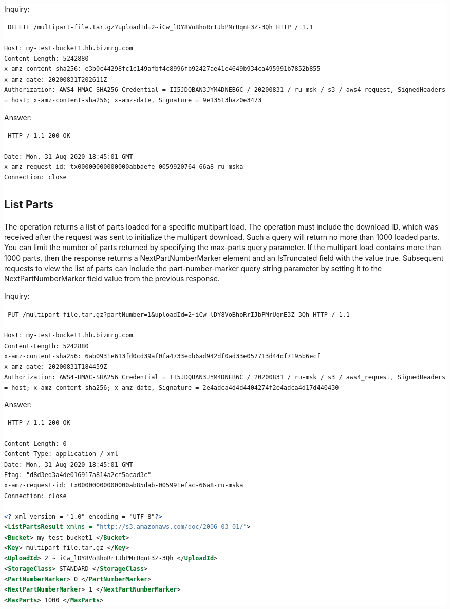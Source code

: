 Inquiry:

```http
 DELETE /multipart-file.tar.gz?uploadId=2~iCw_lDY8VoBhoRrIJbPMrUqnE3Z-3Qh HTTP / 1.1

Host: my-test-bucket1.hb.bizmrg.com
Content-Length: 5242880
x-amz-content-sha256: e3b0c44298fc1c149afbf4c8996fb92427ae41e4649b934ca495991b7852b855
x-amz-date: 20200831T202611Z
Authorization: AWS4-HMAC-SHA256 Credential = II5JDQBAN3JYM4DNEB6C / 20200831 / ru-msk / s3 / aws4_request, SignedHeaders = host; x-amz-content-sha256; x-amz-date, Signature = 9e13513baz0e3473
```

Answer:

```http
 HTTP / 1.1 200 OK

Date: Mon, 31 Aug 2020 18:45:01 GMT
x-amz-request-id: tx00000000000000abbaefe-0059920764-66a8-ru-mska
Connection: close
```

## List Parts

The operation returns a list of parts loaded for a specific multipart load. The operation must include the download ID, which was received after the request was sent to initialize the multipart download. Such a query will return no more than 1000 loaded parts. You can limit the number of parts returned by specifying the max-parts query parameter. If the multipart load contains more than 1000 parts, then the response returns a NextPartNumberMarker element and an IsTruncated field with the value true. Subsequent requests to view the list of parts can include the part-number-marker query string parameter by setting it to the NextPartNumberMarker field value from the previous response.

Inquiry:

```http
 PUT /multipart-file.tar.gz?partNumber=1&uploadId=2~iCw_lDY8VoBhoRrIJbPMrUqnE3Z-3Qh HTTP / 1.1

Host: my-test-bucket1.hb.bizmrg.com
Content-Length: 5242880
x-amz-content-sha256: 6ab0931e613fd0cd39af0fa4733edb6ad942df0ad33e057713d44df7195b6ecf
x-amz-date: 20200831T184459Z
Authorization: AWS4-HMAC-SHA256 Credential = II5JDQBAN3JYM4DNEB6C / 20200831 / ru-msk / s3 / aws4_request, SignedHeaders = host; x-amz-content-sha256; x-amz-date, Signature = 2e4adca4d4d4404274f2e4adca4d17d440430
```

Answer:

```xml
 HTTP / 1.1 200 OK

Content-Length: 0
Content-Type: application / xml
Date: Mon, 31 Aug 2020 18:45:01 GMT
Etag: "d8d3ed3a4de016917a814a2cf5acad3c"
x-amz-request-id: tx00000000000000ab85dab-005991efac-66a8-ru-mska
Connection: close

<? xml version = "1.0" encoding = "UTF-8"?>
<ListPartsResult xmlns = "http://s3.amazonaws.com/doc/2006-03-01/">
<Bucket> my-test-bucket1 </Bucket>
<Key> multipart-file.tar.gz </Key>
<UploadId> 2 ~ iCw_lDY8VoBhoRrIJbPMrUqnE3Z-3Qh </UploadId>
<StorageClass> STANDARD </StorageClass>
<PartNumberMarker> 0 </PartNumberMarker>
<NextPartNumberMarker> 1 </NextPartNumberMarker>
<MaxParts> 1000 </MaxParts>
```